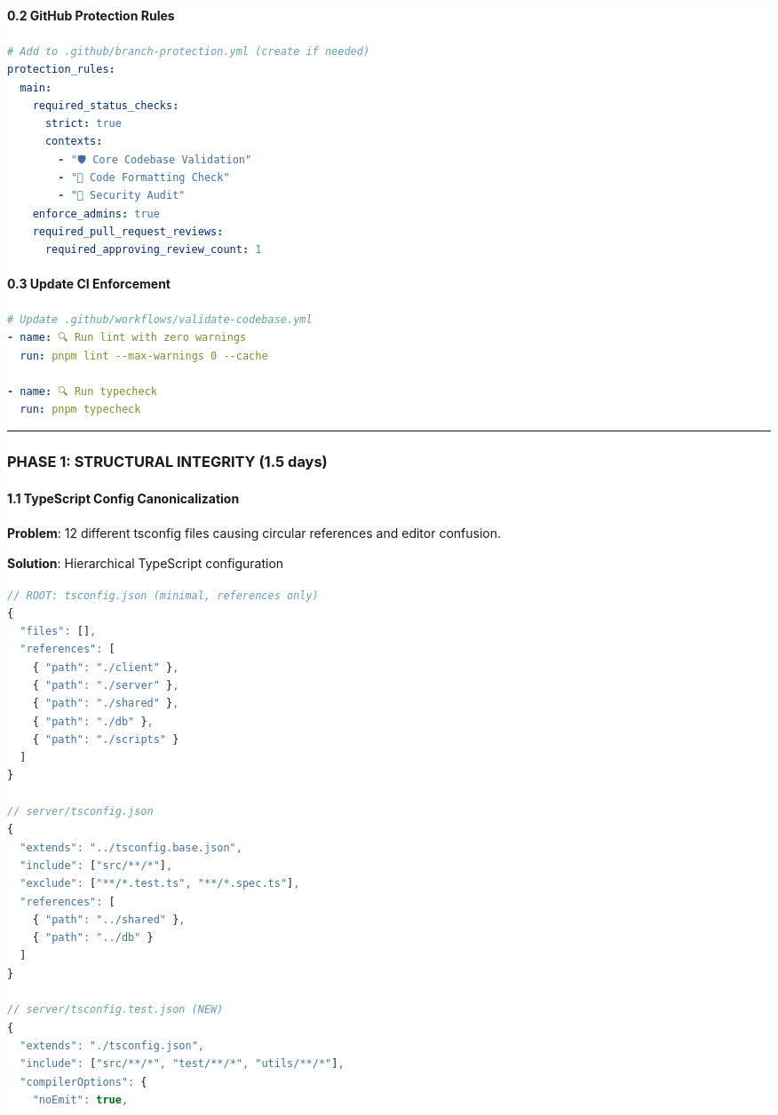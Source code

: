 #### 0.2 GitHub Protection Rules
```yaml
# Add to .github/branch-protection.yml (create if needed)
protection_rules:
  main:
    required_status_checks:
      strict: true
      contexts:
        - "🛡️ Core Codebase Validation"
        - "🎨 Code Formatting Check"  
        - "🔐 Security Audit"
    enforce_admins: true
    required_pull_request_reviews:
      required_approving_review_count: 1
```

#### 0.3 Update CI Enforcement
```yaml
# Update .github/workflows/validate-codebase.yml
- name: 🔍 Run lint with zero warnings
  run: pnpm lint --max-warnings 0 --cache

- name: 🔍 Run typecheck
  run: pnpm typecheck
```

---

### **PHASE 1: STRUCTURAL INTEGRITY** (1.5 days)

#### 1.1 TypeScript Config Canonicalization

**Problem**: 12 different tsconfig files causing circular references and editor confusion.

**Solution**: Hierarchical TypeScript configuration

```typescript
// ROOT: tsconfig.json (minimal, references only)
{
  "files": [],
  "references": [
    { "path": "./client" },
    { "path": "./server" }, 
    { "path": "./shared" },
    { "path": "./db" },
    { "path": "./scripts" }
  ]
}

// server/tsconfig.json 
{
  "extends": "../tsconfig.base.json",
  "include": ["src/**/*"],
  "exclude": ["**/*.test.ts", "**/*.spec.ts"],
  "references": [
    { "path": "../shared" },
    { "path": "../db" }
  ]
}

// server/tsconfig.test.json (NEW)
{
  "extends": "./tsconfig.json",
  "include": ["src/**/*", "test/**/*", "utils/**/*"],
  "compilerOptions": {
    "noEmit": true,
```